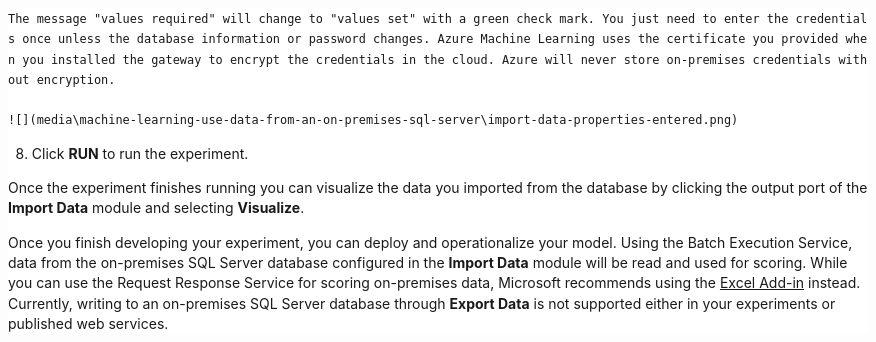     The message "values required" will change to "values set" with a green check mark. You just need to enter the credentials once unless the database information or password changes. Azure Machine Learning uses the certificate you provided when you installed the gateway to encrypt the credentials in the cloud. Azure will never store on-premises credentials without encryption.

    ![](media\machine-learning-use-data-from-an-on-premises-sql-server\import-data-properties-entered.png)

8.  Click **RUN** to run the experiment.

Once the experiment finishes running you can visualize the data you
imported from the database by clicking the output port of the **Import
Data** module and selecting **Visualize**.

Once you finish developing your experiment, you can deploy and
operationalize your model. Using the Batch Execution Service, data from
the on-premises SQL Server database configured in the **Import Data** module will
be read and used for scoring. While you can use the Request Response
Service for scoring on-premises data, Microsoft recommends using the
[Excel Add-in](machine-learning-excel-add-in-for-web-services.md)
instead. Currently, writing to an on-premises SQL Server database through
**Export Data** is not supported either in your experiments or published
web services.

